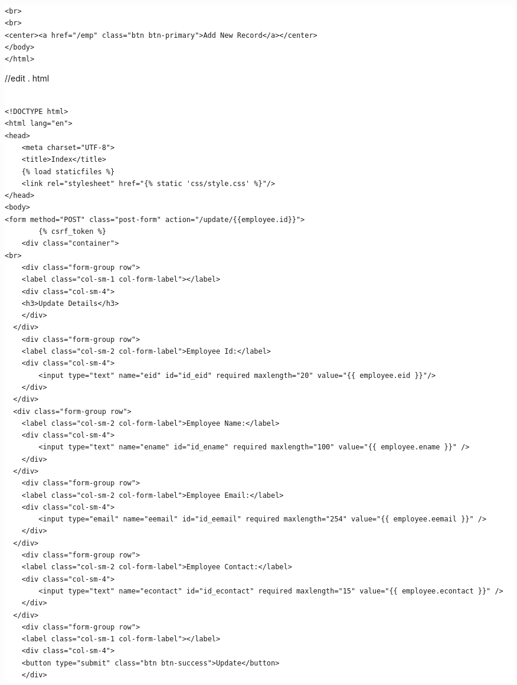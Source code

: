 ```
<br>
<br>
<center><a href="/emp" class="btn btn-primary">Add New Record</a></center>
</body>
</html>

```

//edit . html

```

<!DOCTYPE html>
<html lang="en">
<head>
    <meta charset="UTF-8">
    <title>Index</title>
    {% load staticfiles %}
    <link rel="stylesheet" href="{% static 'css/style.css' %}"/>
</head>
<body>
<form method="POST" class="post-form" action="/update/{{employee.id}}">
        {% csrf_token %}
    <div class="container">
<br>
    <div class="form-group row">
    <label class="col-sm-1 col-form-label"></label>
    <div class="col-sm-4">
    <h3>Update Details</h3>
    </div>
  </div>
    <div class="form-group row">
    <label class="col-sm-2 col-form-label">Employee Id:</label>
    <div class="col-sm-4">
        <input type="text" name="eid" id="id_eid" required maxlength="20" value="{{ employee.eid }}"/>
    </div>
  </div>
  <div class="form-group row">
    <label class="col-sm-2 col-form-label">Employee Name:</label>
    <div class="col-sm-4">
        <input type="text" name="ename" id="id_ename" required maxlength="100" value="{{ employee.ename }}" />
    </div>
  </div>
    <div class="form-group row">
    <label class="col-sm-2 col-form-label">Employee Email:</label>
    <div class="col-sm-4">
        <input type="email" name="eemail" id="id_eemail" required maxlength="254" value="{{ employee.eemail }}" />
    </div>
  </div>
    <div class="form-group row">
    <label class="col-sm-2 col-form-label">Employee Contact:</label>
    <div class="col-sm-4">
        <input type="text" name="econtact" id="id_econtact" required maxlength="15" value="{{ employee.econtact }}" />
    </div>
  </div>
    <div class="form-group row">
    <label class="col-sm-1 col-form-label"></label>
    <div class="col-sm-4">
    <button type="submit" class="btn btn-success">Update</button>
    </div>
```